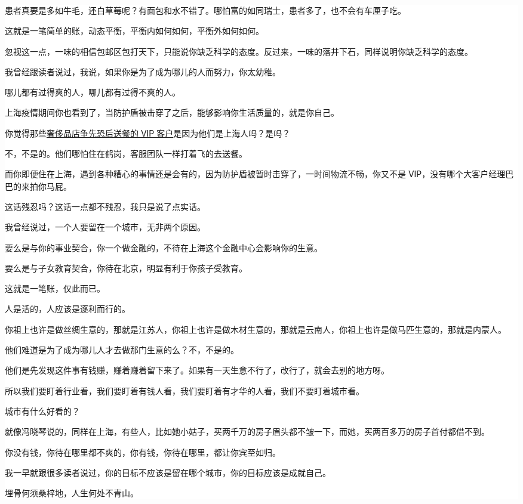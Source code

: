 患者真要是多如牛毛，还白草莓呢？有面包和水不错了。哪怕富的如同瑞士，患者多了，也不会有车厘子吃。 

这就是一笔简单的账，动态平衡，平衡内如何如何，平衡外如何如何。 

忽视这一点，一味的相信包邮区包打天下，只能说你缺乏科学的态度。反过来，一味的落井下石，同样说明你缺乏科学的态度。

我曾经跟读者说过，我说，如果你是为了成为哪儿的人而努力，你太幼稚。

哪儿都有过得爽的人，哪儿都有过得不爽的人。 

上海疫情期间你也看到了，当防护盾被击穿了之后，能够影响你生活质量的，就是你自己。 

你觉得那些[奢侈品店争先恐后送餐的 VIP 客户](http://mp.weixin.qq.com/s?__biz=MzU0MjYwNDU2Mw==&mid=2247504743&idx=1&sn=351c9b39c18e5d8b6c3daef75fdc983b&chksm=fb1abf1bcc6d360de0026efd9a1d3f72551569f837404da157eb8ab3ca42082e78a16232e6d6&scene=21#wechat_redirect)是因为他们是上海人吗？是吗？ 

不，不是的。他们哪怕住在鹤岗，客服团队一样打着飞的去送餐。

而你即便住在上海，遇到各种糟心的事情还是会有的，因为防护盾被暂时击穿了，一时间物流不畅，你又不是 VIP，没有哪个大客户经理巴巴的来拍你马屁。

这话残忍吗？这话一点都不残忍，我只是说了点实话。 

我曾经说过，一个人要留在一个城市，无非两个原因。

要么是与你的事业契合，你一个做金融的，不待在上海这个金融中心会影响你的生意。 

要么是与子女教育契合，你待在北京，明显有利于你孩子受教育。

这就是一笔账，仅此而已。 

人是活的，人应该是逐利而行的。

你祖上也许是做丝绸生意的，那就是江苏人，你祖上也许是做木材生意的，那就是云南人，你祖上也许是做马匹生意的，那就是内蒙人。

他们难道是为了成为哪儿人才去做那门生意的么？不，不是的。 

他们是先发现这件事有钱赚，赚着赚着留下来了。如果有一天生意不行了，改行了，就会去别的地方呀。

所以我们要盯着行业看，我们要盯着有钱人看，我们要盯着有才华的人看，我们不要盯着城市看。 

城市有什么好看的？

就像冯晓琴说的，同样在上海，有些人，比如她小姑子，买两千万的房子眉头都不皱一下，而她，买两百多万的房子首付都借不到。

你没有钱，你待在哪里都不爽的，你有钱，你待在哪里，都让你宾至如归。 

我一早就跟很多读者说过，你的目标不应该是留在哪个城市，你的目标应该是成就自己。

埋骨何须桑梓地，人生何处不青山。